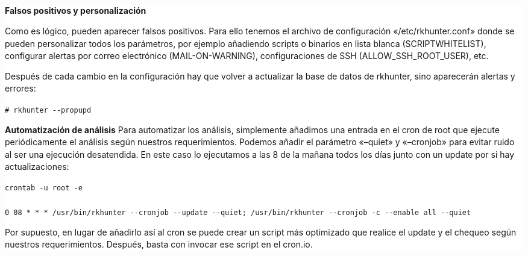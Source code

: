 **Falsos positivos y personalización**

Como es lógico, pueden aparecer falsos positivos. Para ello tenemos el archivo de configuración «/etc/rkhunter.conf» donde se pueden personalizar todos los parámetros, por ejemplo añadiendo scripts o binarios en lista blanca (SCRIPTWHITELIST), configurar alertas por correo electrónico (MAIL-ON-WARNING), configuraciones de SSH (ALLOW_SSH_ROOT_USER), etc.

Después de cada cambio en la configuración hay que volver a actualizar la base de datos de rkhunter, sino aparecerán alertas y errores:
```shell
# rkhunter --propupd
```

**Automatización de análisis**
Para automatizar los análisis, simplemente añadimos una entrada en el cron de root que ejecute periódicamente el análisis según nuestros requerimientos. Podemos añadir el parámetro «–quiet» y «–cronjob» para evitar ruido al ser una ejecución desatendida. En este caso lo ejecutamos a las 8 de la mañana todos los días junto con un update por si hay actualizaciones:
```shell
crontab -u root -e

0 08 * * * /usr/bin/rkhunter --cronjob --update --quiet; /usr/bin/rkhunter --cronjob -c --enable all --quiet
```

Por supuesto, en lugar de añadirlo así al cron se puede crear un script más optimizado que realice el update y el chequeo según nuestros requerimientos. Después, basta con invocar ese script en el cron.io.